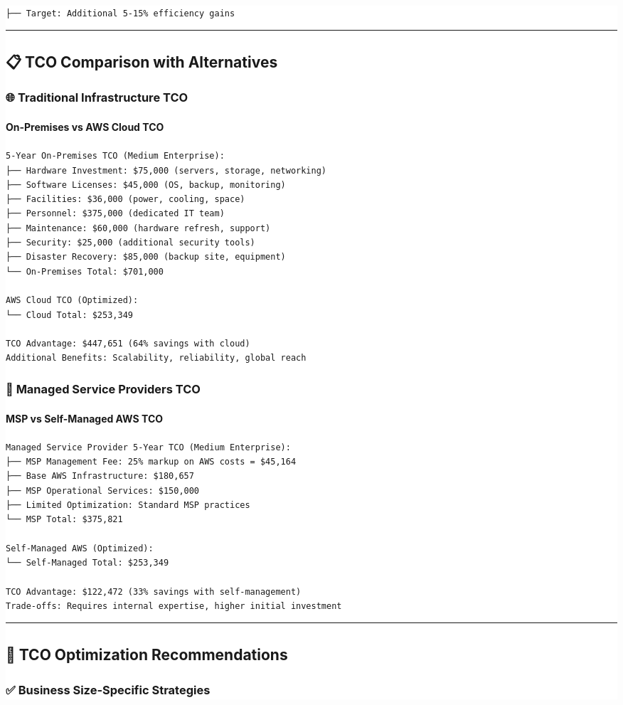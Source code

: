 ```
├── Target: Additional 5-15% efficiency gains
```

---

## 📋 TCO Comparison with Alternatives

### 🌐 **Traditional Infrastructure TCO**

#### **On-Premises vs AWS Cloud TCO**
```
5-Year On-Premises TCO (Medium Enterprise):
├── Hardware Investment: $75,000 (servers, storage, networking)
├── Software Licenses: $45,000 (OS, backup, monitoring)
├── Facilities: $36,000 (power, cooling, space)
├── Personnel: $375,000 (dedicated IT team)
├── Maintenance: $60,000 (hardware refresh, support)
├── Security: $25,000 (additional security tools)
├── Disaster Recovery: $85,000 (backup site, equipment)
└── On-Premises Total: $701,000

AWS Cloud TCO (Optimized):
└── Cloud Total: $253,349

TCO Advantage: $447,651 (64% savings with cloud)
Additional Benefits: Scalability, reliability, global reach
```

### 🏢 **Managed Service Providers TCO**

#### **MSP vs Self-Managed AWS TCO**
```
Managed Service Provider 5-Year TCO (Medium Enterprise):
├── MSP Management Fee: 25% markup on AWS costs = $45,164
├── Base AWS Infrastructure: $180,657
├── MSP Operational Services: $150,000
├── Limited Optimization: Standard MSP practices
└── MSP Total: $375,821

Self-Managed AWS (Optimized):
└── Self-Managed Total: $253,349

TCO Advantage: $122,472 (33% savings with self-management)
Trade-offs: Requires internal expertise, higher initial investment
```

---

## 🚀 TCO Optimization Recommendations

### ✅ **Business Size-Specific Strategies**
